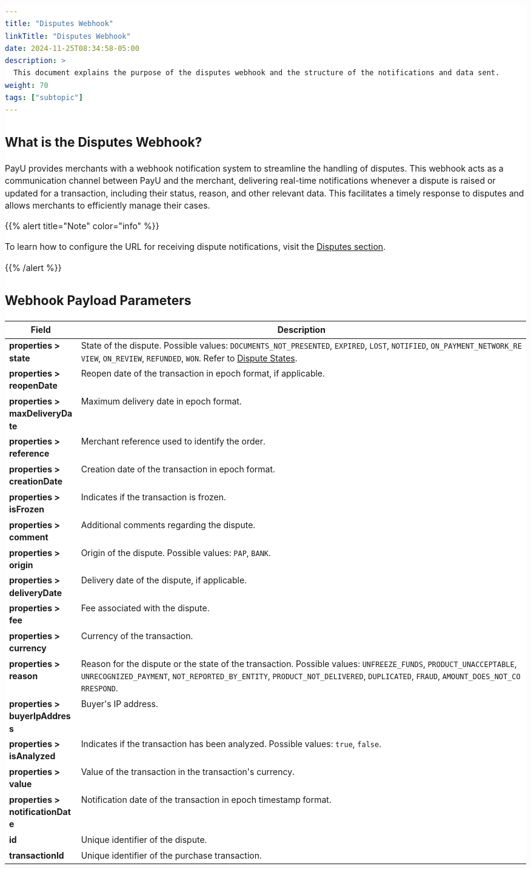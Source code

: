 ```yaml
---
title: "Disputes Webhook"
linkTitle: "Disputes Webhook"
date: 2024-11-25T08:34:58-05:00
description: >
  This document explains the purpose of the disputes webhook and the structure of the notifications and data sent.
weight: 70
tags: ["subtopic"]
---
```


## What is the Disputes Webhook?

PayU provides merchants with a webhook notification system to streamline the handling of disputes. This webhook acts as a communication channel between PayU and the merchant, delivering real-time notifications whenever a dispute is raised or updated for a transaction, including their status, reason, and other relevant data. This facilitates a timely response to disputes and allows merchants to efficiently manage their cases.

{{% alert title="Note" color="info" %}}

To learn how to configure the URL for receiving dispute notifications, visit the <a href="https://developers.payulatam.com/latam/en/payu-module-documentation/payu-operations/disputes-mp.html" target="_blank">Disputes section</a>.

{{% /alert %}}

## Webhook Payload Parameters

| **Field** | **Description** |
|---|---|
| **properties > state**         | State of the dispute. Possible values: `DOCUMENTS_NOT_PRESENTED`, `EXPIRED`, `LOST`, `NOTIFIED`, `ON_PAYMENT_NETWORK_REVIEW`, `ON_REVIEW`, `REFUNDED`, `WON`. Refer to [Dispute States](https://developers.payulatam.com/latam/en/docs/tools/disputes.html#dispute-states). |
| **properties > reopenDate**    | Reopen date of the transaction in epoch format, if applicable. |
| **properties > maxDeliveryDate** | Maximum delivery date in epoch format. |
| **properties > reference**     | Merchant reference used to identify the order. |
| **properties > creationDate**  | Creation date of the transaction in epoch format. |
| **properties > isFrozen**      | Indicates if the transaction is frozen. |
| **properties > comment**       | Additional comments regarding the dispute. |
| **properties > origin**        | Origin of the dispute. Possible values: `PAP`, `BANK`. |
| **properties > deliveryDate**  | Delivery date of the dispute, if applicable. |
| **properties > fee**           | Fee associated with the dispute. |
| **properties > currency**      | Currency of the transaction. |
| **properties > reason**        | Reason for the dispute or the state of the transaction. Possible values: `UNFREEZE_FUNDS`, `PRODUCT_UNACCEPTABLE`, `UNRECOGNIZED_PAYMENT`, `NOT_REPORTED_BY_ENTITY`, `PRODUCT_NOT_DELIVERED`, `DUPLICATED`, `FRAUD`, `AMOUNT_DOES_NOT_CORRESPOND`. |
| **properties > buyerIpAddress** | Buyer's IP address. |
| **properties > isAnalyzed**    | Indicates if the transaction has been analyzed. Possible values: `true`, `false`. |
| **properties > value**         | Value of the transaction in the transaction's currency. |
| **properties > notificationDate** | Notification date of the transaction in epoch timestamp format. |
| **id**                         | Unique identifier of the dispute. |
| **transactionId**              | Unique identifier of the purchase transaction. |